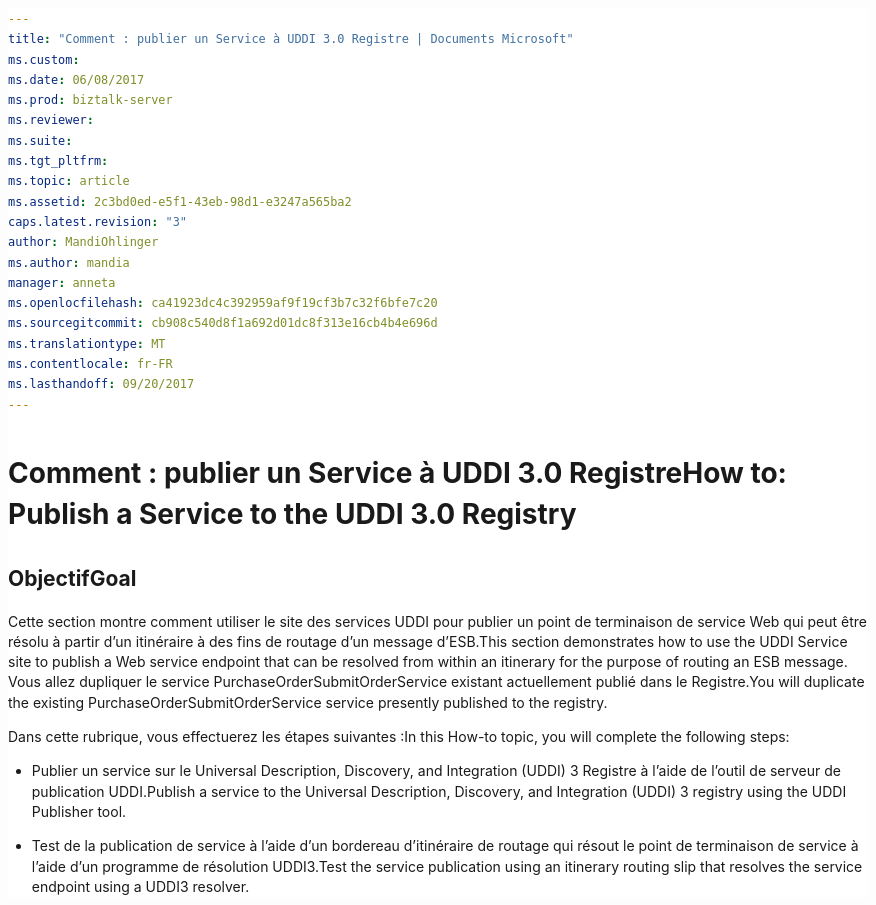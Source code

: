 ```yaml
---
title: "Comment : publier un Service à UDDI 3.0 Registre | Documents Microsoft"
ms.custom: 
ms.date: 06/08/2017
ms.prod: biztalk-server
ms.reviewer: 
ms.suite: 
ms.tgt_pltfrm: 
ms.topic: article
ms.assetid: 2c3bd0ed-e5f1-43eb-98d1-e3247a565ba2
caps.latest.revision: "3"
author: MandiOhlinger
ms.author: mandia
manager: anneta
ms.openlocfilehash: ca41923dc4c392959af9f19cf3b7c32f6bfe7c20
ms.sourcegitcommit: cb908c540d8f1a692d01dc8f313e16cb4b4e696d
ms.translationtype: MT
ms.contentlocale: fr-FR
ms.lasthandoff: 09/20/2017
---
```

# <a name="how-to-publish-a-service-to-the-uddi-30-registry"></a><span data-ttu-id="2aba5-102">Comment : publier un Service à UDDI 3.0 Registre</span><span class="sxs-lookup"><span data-stu-id="2aba5-102">How to: Publish a Service to the UDDI 3.0 Registry</span></span>
## <a name="goal"></a><span data-ttu-id="2aba5-103">Objectif</span><span class="sxs-lookup"><span data-stu-id="2aba5-103">Goal</span></span>  
 <span data-ttu-id="2aba5-104">Cette section montre comment utiliser le site des services UDDI pour publier un point de terminaison de service Web qui peut être résolu à partir d’un itinéraire à des fins de routage d’un message d’ESB.</span><span class="sxs-lookup"><span data-stu-id="2aba5-104">This section demonstrates how to use the UDDI Service site to publish a Web service endpoint that can be resolved from within an itinerary for the purpose of routing an ESB message.</span></span> <span data-ttu-id="2aba5-105">Vous allez dupliquer le service PurchaseOrderSubmitOrderService existant actuellement publié dans le Registre.</span><span class="sxs-lookup"><span data-stu-id="2aba5-105">You will duplicate the existing PurchaseOrderSubmitOrderService service presently published to the registry.</span></span>  
  
 <span data-ttu-id="2aba5-106">Dans cette rubrique, vous effectuerez les étapes suivantes :</span><span class="sxs-lookup"><span data-stu-id="2aba5-106">In this How-to topic, you will complete the following steps:</span></span>  
  
-   <span data-ttu-id="2aba5-107">Publier un service sur le Universal Description, Discovery, and Integration (UDDI) 3 Registre à l’aide de l’outil de serveur de publication UDDI.</span><span class="sxs-lookup"><span data-stu-id="2aba5-107">Publish a service to the Universal Description, Discovery, and Integration (UDDI) 3 registry using the UDDI Publisher tool.</span></span>  
  
-   <span data-ttu-id="2aba5-108">Test de la publication de service à l’aide d’un bordereau d’itinéraire de routage qui résout le point de terminaison de service à l’aide d’un programme de résolution UDDI3.</span><span class="sxs-lookup"><span data-stu-id="2aba5-108">Test the service publication using an itinerary routing slip that resolves the service endpoint using a UDDI3 resolver.</span></span>  
  
